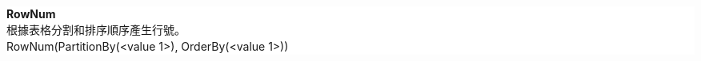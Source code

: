   <tr> 
   <td> <strong>RowNum</strong><br /> </td> 
   <td> 根據表格分割和排序順序產生行號。<br /> </td> 
   <td> RowNum(PartitionBy(&lt;value 1&gt;), OrderBy(&lt;value 1&gt;))<br /> </td> 
  </tr> 
 </tbody> 
</table>
